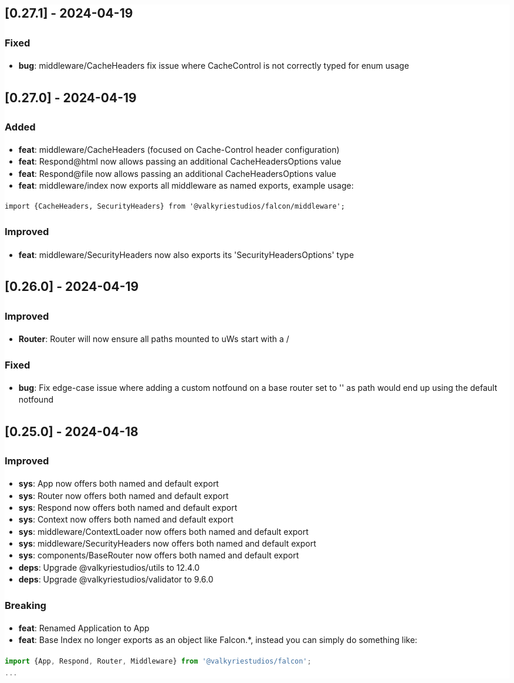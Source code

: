 ## [0.27.1] - 2024-04-19
### Fixed
- **bug**: middleware/CacheHeaders fix issue where CacheControl is not correctly typed for enum usage

## [0.27.0] - 2024-04-19
### Added
- **feat**: middleware/CacheHeaders (focused on Cache-Control header configuration)
- **feat**: Respond@html now allows passing an additional CacheHeadersOptions value
- **feat**: Respond@file now allows passing an additional CacheHeadersOptions value
- **feat**: middleware/index now exports all middleware as named exports, example usage:
```
import {CacheHeaders, SecurityHeaders} from '@valkyriestudios/falcon/middleware';
```

### Improved
- **feat**: middleware/SecurityHeaders now also exports its 'SecurityHeadersOptions' type

## [0.26.0] - 2024-04-19
### Improved
- **Router**: Router will now ensure all paths mounted to uWs start with a /

### Fixed
- **bug**: Fix edge-case issue where adding a custom notfound on a base router set to '' as path would end up using the default notfound

## [0.25.0] - 2024-04-18
### Improved
- **sys**: App now offers both named and default export
- **sys**: Router now offers both named and default export
- **sys**: Respond now offers both named and default export
- **sys**: Context now offers both named and default export
- **sys**: middleware/ContextLoader now offers both named and default export
- **sys**: middleware/SecurityHeaders now offers both named and default export
- **sys**: components/BaseRouter now offers both named and default export
- **deps**: Upgrade @valkyriestudios/utils to 12.4.0
- **deps**: Upgrade @valkyriestudios/validator to 9.6.0

### Breaking
- **feat**: Renamed Application to App
- **feat**: Base Index no longer exports as an object like Falcon.*, instead you can simply do something like:
```typescript
import {App, Respond, Router, Middleware} from '@valkyriestudios/falcon';
...
```
